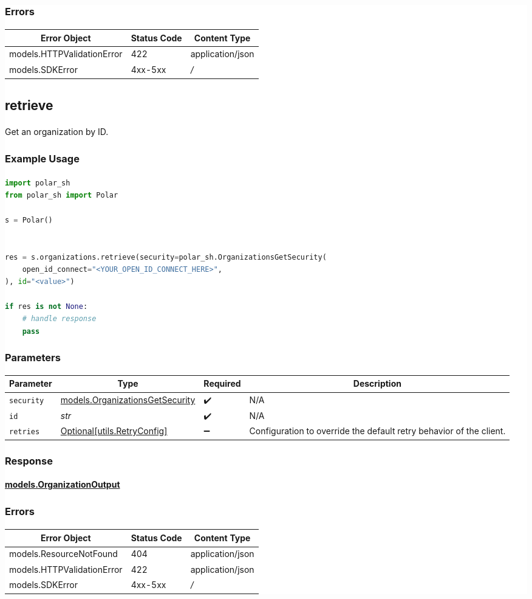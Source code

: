 ### Errors

| Error Object               | Status Code                | Content Type               |
| -------------------------- | -------------------------- | -------------------------- |
| models.HTTPValidationError | 422                        | application/json           |
| models.SDKError            | 4xx-5xx                    | */*                        |


## retrieve

Get an organization by ID.

### Example Usage

```python
import polar_sh
from polar_sh import Polar

s = Polar()


res = s.organizations.retrieve(security=polar_sh.OrganizationsGetSecurity(
    open_id_connect="<YOUR_OPEN_ID_CONNECT_HERE>",
), id="<value>")

if res is not None:
    # handle response
    pass

```

### Parameters

| Parameter                                                                   | Type                                                                        | Required                                                                    | Description                                                                 |
| --------------------------------------------------------------------------- | --------------------------------------------------------------------------- | --------------------------------------------------------------------------- | --------------------------------------------------------------------------- |
| `security`                                                                  | [models.OrganizationsGetSecurity](../../models/organizationsgetsecurity.md) | :heavy_check_mark:                                                          | N/A                                                                         |
| `id`                                                                        | *str*                                                                       | :heavy_check_mark:                                                          | N/A                                                                         |
| `retries`                                                                   | [Optional[utils.RetryConfig]](../../models/utils/retryconfig.md)            | :heavy_minus_sign:                                                          | Configuration to override the default retry behavior of the client.         |

### Response

**[models.OrganizationOutput](../../models/organizationoutput.md)**

### Errors

| Error Object               | Status Code                | Content Type               |
| -------------------------- | -------------------------- | -------------------------- |
| models.ResourceNotFound    | 404                        | application/json           |
| models.HTTPValidationError | 422                        | application/json           |
| models.SDKError            | 4xx-5xx                    | */*                        |
